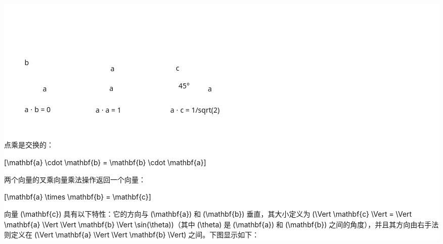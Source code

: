 <svg class="align-center" width="450" height="250" id="svg3967" version="1.1" inkscape:version="0.48.1 r9760" sodipodi:docname="New document 17"><metadata id="metadata3972"><rdf><work rdf:about=""><format>image/svg+xml</format></work></rdf></metadata> <g inkscape:label="Layer 1" inkscape:groupmode="layer" id="layer1" transform="translate(0,-802.36218)"><text xml:space="preserve" style="font-size:14px;font-style:normal;font-weight:normal;line-height:125%;letter-spacing:0px;word-spacing:0px;fill:CurrentColor;fill-opacity:1;stroke:none;font-family:Sans" x="76.546394" y="173.45361" id="text3985" sodipodi:linespacing="125%" transform="translate(0,802.36218)"><tspan sodipodi:role="line" id="tspan3987" x="76.546394" y="173.45361">a</tspan></text> <text xml:space="preserve" style="font-size:14px;font-style:normal;font-weight:normal;line-height:125%;letter-spacing:0px;word-spacing:0px;fill:CurrentColor;fill-opacity:1;stroke:none;font-family:Sans" x="40.592785" y="121.26289" id="text3989" sodipodi:linespacing="125%" transform="translate(0,802.36218)"><tspan sodipodi:role="line" id="tspan3991" x="40.592785" y="121.26289">b</tspan></text> <text xml:space="preserve" style="font-size:14px;font-style:normal;font-weight:normal;line-height:125%;letter-spacing:0px;word-spacing:0px;fill:CurrentColor;fill-opacity:1;stroke:none;font-family:Sans" x="208.18298" y="172.29381" id="text3993" sodipodi:linespacing="125%" transform="translate(0,802.36218)"><tspan sodipodi:role="line" id="tspan3995" x="208.18298" y="172.29381">a</tspan></text> <text xml:space="preserve" style="font-size:14px;font-style:normal;font-weight:normal;line-height:125%;letter-spacing:0px;word-spacing:0px;fill:CurrentColor;fill-opacity:1;stroke:none;font-family:Sans" x="210.50258" y="133.44072" id="text3997" sodipodi:linespacing="125%" transform="translate(0,802.36218)"><tspan sodipodi:role="line" id="tspan3999" x="210.50258" y="133.44072">a</tspan></text> <text xml:space="preserve" style="font-size:14px;font-style:normal;font-weight:normal;line-height:125%;letter-spacing:0px;word-spacing:0px;fill:CurrentColor;fill-opacity:1;stroke:none;font-family:Sans" x="403.02835" y="172.8737" id="text4001" sodipodi:linespacing="125%" transform="translate(0,802.36218)"><tspan sodipodi:role="line" id="tspan4003" x="403.02835" y="172.8737">a</tspan></text> <text xml:space="preserve" style="font-size:14px;font-style:normal;font-weight:normal;line-height:125%;letter-spacing:0px;word-spacing:0px;fill:CurrentColor;fill-opacity:1;stroke:none;font-family:Sans" x="339.81958" y="131.70103" id="text4005" sodipodi:linespacing="125%" transform="translate(0,802.36218)"><tspan sodipodi:role="line" id="tspan4007" x="339.81958" y="131.70103">c</tspan></text> <text xml:space="preserve" style="font-size:14px;font-style:normal;font-weight:normal;line-height:125%;letter-spacing:0px;word-spacing:0px;fill:CurrentColor;fill-opacity:1;stroke:none;font-family:Sans" x="345.03867" y="167.07474" id="text4009" sodipodi:linespacing="125%" transform="translate(0,802.36218)"><tspan sodipodi:role="line" id="tspan4011" x="345.03867" y="167.07474">45°</tspan></text> <text xml:space="preserve" style="font-size:14px;font-style:normal;font-weight:normal;line-height:125%;letter-spacing:0px;word-spacing:0px;fill:CurrentColor;fill-opacity:1;stroke:none;font-family:Sans" x="40.592785" y="214.04639" id="text4013" sodipodi:linespacing="125%" transform="translate(0,802.36218)"><tspan sodipodi:role="line" id="tspan4015" x="40.592785" y="214.04639">a ⋅ b = 0</tspan></text> <text xml:space="preserve" style="font-size:14px;font-style:normal;font-weight:normal;line-height:125%;letter-spacing:0px;word-spacing:0px;fill:CurrentColor;fill-opacity:1;stroke:none;font-family:Sans" x="180.92784" y="1016.9884" id="text4017" sodipodi:linespacing="125%"><tspan sodipodi:role="line" id="tspan4019" x="180.92784" y="1016.9884">a ⋅ a = 1</tspan></text> <text xml:space="preserve" style="font-size:14px;font-style:normal;font-weight:normal;line-height:125%;letter-spacing:0px;word-spacing:0px;fill:CurrentColor;fill-opacity:1;stroke:none;font-family:Sans" x="328.80154" y="1017.5684" id="text4021" sodipodi:linespacing="125%"><tspan sodipodi:role="line" id="tspan4023" x="328.80154" y="1017.5684">a ⋅ c = 1/sqrt(2)</tspan></text></g></svg>

点乘是交换的：

\[\mathbf{a} \cdot \mathbf{b} = \mathbf{b} \cdot \mathbf{a}\]

两个向量的叉乘向量乘法操作返回一个向量：

\[\mathbf{a} \times \mathbf{b} = \mathbf{c}\]

向量 \(\mathbf{c}\) 具有以下特性：它的方向与 \(\mathbf{a}\) 和 \(\mathbf{b}\) 垂直，其大小定义为 \(\Vert \mathbf{c} \Vert = \Vert \mathbf{a} \Vert \Vert \mathbf{b} \Vert \sin(\theta)\)（其中 \(\theta\) 是 \(\mathbf{a}\) 和 \(\mathbf{b}\) 之间的角度），并且其方向由右手法则定义在 \(\Vert \mathbf{a} \Vert \Vert \mathbf{b} \Vert\) 之间。下图显示如下：
